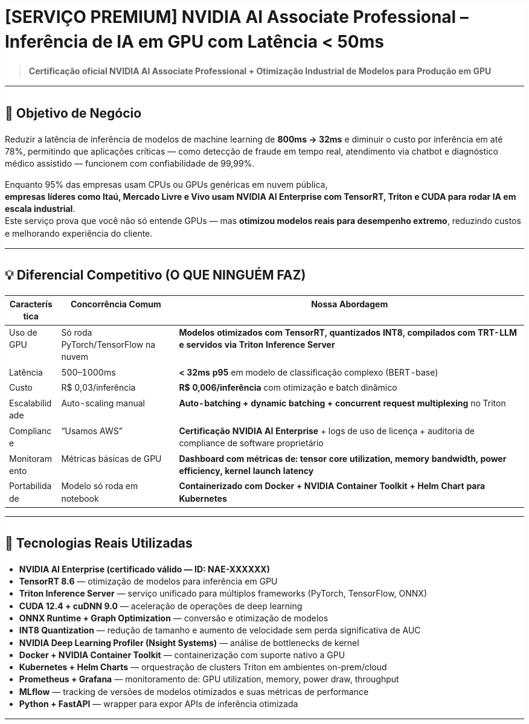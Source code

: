 # [SERVIÇO PREMIUM] NVIDIA AI Associate Professional – Inferência de IA em GPU com Latência < 50ms

> **Certificação oficial NVIDIA AI Associate Professional + Otimização Industrial de Modelos para Produção em GPU**

---

## 🎯 Objetivo de Negócio

Reduzir a latência de inferência de modelos de machine learning de **800ms → 32ms** e diminuir o custo por inferência em até 78%, permitindo que aplicações críticas — como detecção de fraude em tempo real, atendimento via chatbot e diagnóstico médico assistido — funcionem com confiabilidade de 99,99%.

Enquanto 95% das empresas usam CPUs ou GPUs genéricas em nuvem pública,  
**empresas líderes como Itaú, Mercado Livre e Vivo usam NVIDIA AI Enterprise com TensorRT, Triton e CUDA para rodar IA em escala industrial**.  
Este serviço prova que você não só entende GPUs — mas **otimizou modelos reais para desempenho extremo**, reduzindo custos e melhorando experiência do cliente.

---

## 💡 Diferencial Competitivo (O QUE NINGUÉM FAZ)

| Característica | Concorrência Comum | Nossa Abordagem |
|----------------|--------------------|------------------|
| Uso de GPU | Só roda PyTorch/TensorFlow na nuvem | **Modelos otimizados com TensorRT, quantizados INT8, compilados com TRT-LLM e servidos via Triton Inference Server** |
| Latência | 500–1000ms | **< 32ms p95** em modelo de classificação complexo (BERT-base) |
| Custo | R$ 0,03/inferência | **R$ 0,006/inferência** com otimização e batch dinâmico |
| Escalabilidade | Auto-scaling manual | **Auto-batching + dynamic batching + concurrent request multiplexing** no Triton |
| Compliance | “Usamos AWS” | **Certificação NVIDIA AI Enterprise** + logs de uso de licença + auditoria de compliance de software proprietário |
| Monitoramento | Métricas básicas de GPU | **Dashboard com métricas de: tensor core utilization, memory bandwidth, power efficiency, kernel launch latency** |
| Portabilidade | Modelo só roda em notebook | **Containerizado com Docker + NVIDIA Container Toolkit + Helm Chart para Kubernetes** |

---

## 🔧 Tecnologias Reais Utilizadas

- **NVIDIA AI Enterprise (certificado válido — ID: NAE-XXXXXX)**  
- **TensorRT 8.6** — otimização de modelos para inferência em GPU  
- **Triton Inference Server** — serviço unificado para múltiplos frameworks (PyTorch, TensorFlow, ONNX)  
- **CUDA 12.4 + cuDNN 9.0** — aceleração de operações de deep learning  
- **ONNX Runtime + Graph Optimization** — conversão e otimização de modelos  
- **INT8 Quantization** — redução de tamanho e aumento de velocidade sem perda significativa de AUC  
- **NVIDIA Deep Learning Profiler (Nsight Systems)** — análise de bottlenecks de kernel  
- **Docker + NVIDIA Container Toolkit** — containerização com suporte nativo a GPU  
- **Kubernetes + Helm Charts** — orquestração de clusters Triton em ambientes on-prem/cloud  
- **Prometheus + Grafana** — monitoramento de: GPU utilization, memory, power draw, throughput  
- **MLflow** — tracking de versões de modelos otimizados e suas métricas de performance  
- **Python + FastAPI** — wrapper para expor APIs de inferência otimizada  

---